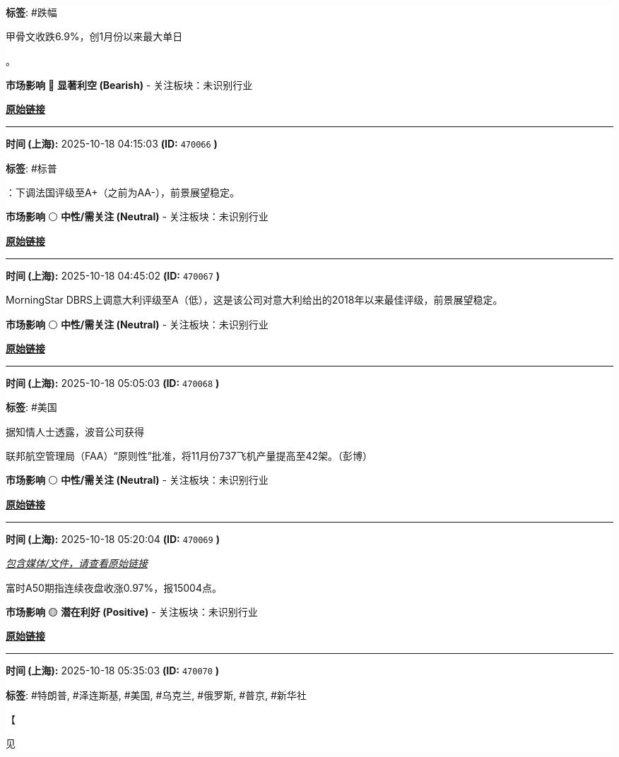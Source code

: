 **标签**: #跌幅

甲骨文收跌6.9%，创1月份以来最大单日

。

**市场影响** 🔴 **显著利空 (Bearish)** - 关注板块：未识别行业

**[原始链接](https://t.me/FinanceNewsDaily/470065)**

---
**时间 (上海):** 2025-10-18 04:15:03 **(ID:** `470066` **)**

**标签**: #标普

：下调法国评级至A+（之前为AA-），前景展望稳定。

**市场影响** ⚪ **中性/需关注 (Neutral)** - 关注板块：未识别行业

**[原始链接](https://t.me/FinanceNewsDaily/470066)**

---
**时间 (上海):** 2025-10-18 04:45:02 **(ID:** `470067` **)**

MorningStar DBRS上调意大利评级至A（低），这是该公司对意大利给出的2018年以来最佳评级，前景展望稳定。

**市场影响** ⚪ **中性/需关注 (Neutral)** - 关注板块：未识别行业

**[原始链接](https://t.me/FinanceNewsDaily/470067)**

---
**时间 (上海):** 2025-10-18 05:05:03 **(ID:** `470068` **)**

**标签**: #美国

据知情人士透露，波音公司获得

联邦航空管理局（FAA）“原则性”批准，将11月份737飞机产量提高至42架。（彭博）

**市场影响** ⚪ **中性/需关注 (Neutral)** - 关注板块：未识别行业

**[原始链接](https://t.me/FinanceNewsDaily/470068)**

---
**时间 (上海):** 2025-10-18 05:20:04 **(ID:** `470069` **)**

*[包含媒体/文件，请查看原始链接](https://t.me/s/FinanceNewsDaily)*

富时A50期指连续夜盘收涨0.97%，报15004点。

**市场影响** 🟡 **潜在利好 (Positive)** - 关注板块：未识别行业

**[原始链接](https://t.me/FinanceNewsDaily/470069)**

---
**时间 (上海):** 2025-10-18 05:35:03 **(ID:** `470070` **)**

**标签**: #特朗普, #泽连斯基, #美国, #乌克兰, #俄罗斯, #普京, #新华社

【

见
